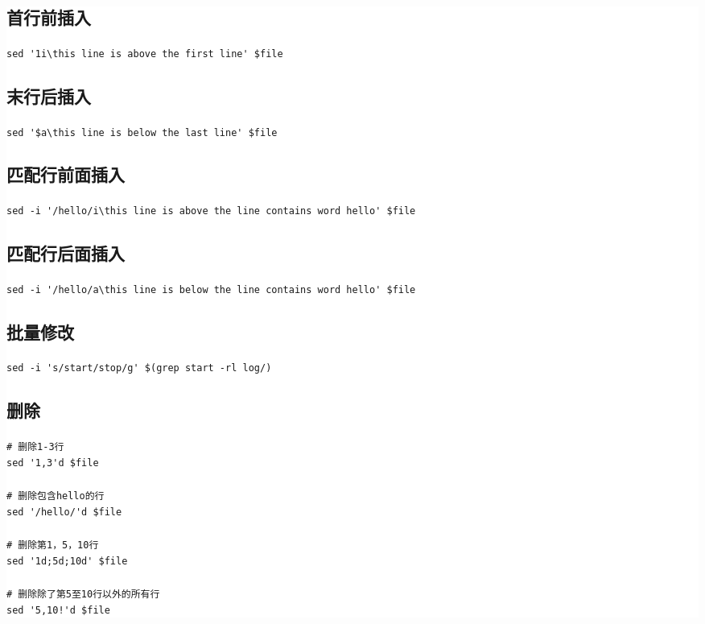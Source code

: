 

## 首行前插入

```
sed '1i\this line is above the first line' $file
```



## 末行后插入

```
sed '$a\this line is below the last line' $file
```



## 匹配行前面插入

```
sed -i '/hello/i\this line is above the line contains word hello' $file
```



## 匹配行后面插入

```
sed -i '/hello/a\this line is below the line contains word hello' $file
```



## 批量修改

```
sed -i 's/start/stop/g' $(grep start -rl log/)
```



## 删除

```
# 删除1-3行
sed '1,3'd $file

# 删除包含hello的行
sed '/hello/'d $file

# 删除第1，5，10行
sed '1d;5d;10d' $file

# 删除除了第5至10行以外的所有行
sed '5,10!'d $file
```
